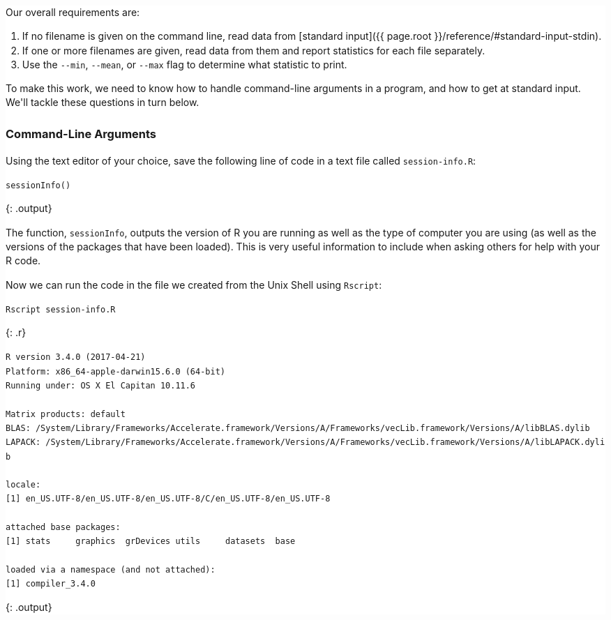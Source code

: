 Our overall requirements are:

1. If no filename is given on the command line, read data from [standard input]({{ page.root }}/reference/#standard-input-stdin).
2. If one or more filenames are given, read data from them and report statistics for each file separately.
3. Use the `--min`, `--mean`, or `--max` flag to determine what statistic to print.

To make this work, we need to know how to handle command-line arguments in a program, and how to get at standard input.
We'll tackle these questions in turn below.

### Command-Line Arguments

Using the text editor of your choice, save the following line of code in a text file called `session-info.R`:


~~~
sessionInfo()
~~~
{: .output}

The function, `sessionInfo`, outputs the version of R you are running as well as the type of computer you are using (as well as the versions of the packages that have been loaded).
This is very useful information to include when asking others for help with your R code.

Now we can run the code in the file we created from the Unix Shell using `Rscript`:


~~~
Rscript session-info.R
~~~
{: .r}




~~~
R version 3.4.0 (2017-04-21)
Platform: x86_64-apple-darwin15.6.0 (64-bit)
Running under: OS X El Capitan 10.11.6

Matrix products: default
BLAS: /System/Library/Frameworks/Accelerate.framework/Versions/A/Frameworks/vecLib.framework/Versions/A/libBLAS.dylib
LAPACK: /System/Library/Frameworks/Accelerate.framework/Versions/A/Frameworks/vecLib.framework/Versions/A/libLAPACK.dylib

locale:
[1] en_US.UTF-8/en_US.UTF-8/en_US.UTF-8/C/en_US.UTF-8/en_US.UTF-8

attached base packages:
[1] stats     graphics  grDevices utils     datasets  base     

loaded via a namespace (and not attached):
[1] compiler_3.4.0
~~~
{: .output}


[argparse-r]: http://cran.r-project.org/web/packages/argparse/index.html
[argparse-py]: http://docs.python.org/dev/library/argparse.html
[vignette]: http://cran.r-project.org/web/packages/argparse/vignettes/argparse.pdf
[bash-jobs]: https://www.gnu.org/software/bash/manual/bash.html#Job-Control-Basics